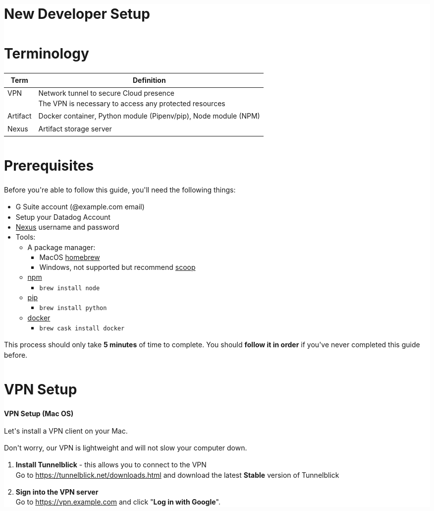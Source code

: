 # New Developer Setup

# Terminology

|     Term | Definition                                                                                         |
|      --- | ---                                                                                                |
|      VPN | Network tunnel to secure Cloud presence</br>The VPN is necessary to access any protected resources |
| Artifact | Docker container, Python module (Pipenv/pip), Node module (NPM)                                    |
|    Nexus | Artifact storage server                                                                            |

# Prerequisites

Before you're able to follow this guide, you'll need the following
things:

-   G Suite account (@example.com email)
-   Setup your Datadog Account
-   [Nexus](https://www.sonatype.com/nexus-repository-oss) username and password 
-   Tools:
    -   A package manager:
        -   MacOS [homebrew](https://brew.sh/)
        -   Windows, not supported but
            recommend [scoop](https://scoop.sh/)
    -   [npm](https://www.npmjs.com/get-npm)
        -   `brew install node`
    -   [pip](https://pip.pypa.io/en/stable/installing/)
        -   `brew install python` 
    -   [docker](https://docs.docker.com/install/)
        -   `brew cask install docker` 

This process should only take **5 minutes** of time to complete. You
should **follow it in order** if you've never completed this guide
before.

# VPN Setup

**VPN Setup (Mac OS)**

Let's install a VPN client on your Mac.

Don't worry, our VPN is lightweight and will not slow your computer
down.

1.  **Install Tunnelblick** - this allows you to connect to the VPN  
    Go to <https://tunnelblick.net/downloads.html> and download the
    latest **Stable** version of Tunnelblick  
      

2.  **Sign into the VPN server**  
    Go to <https://vpn.example.com> and click "**Log in with Google**".  
      